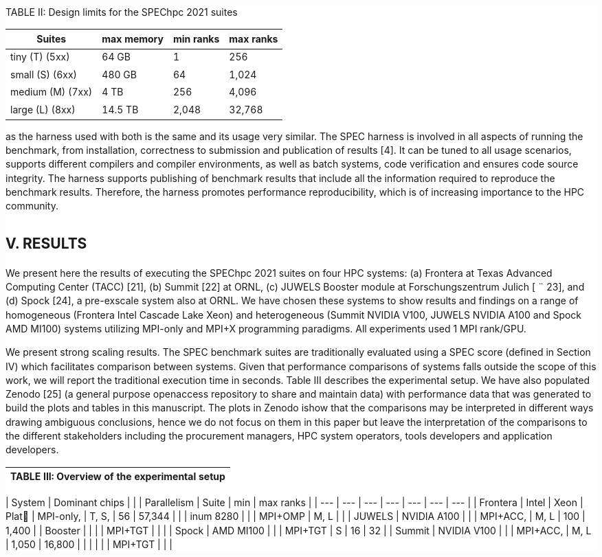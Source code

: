 TABLE II: Design limits for the SPEChpc 2021 suites

| Suites | max memory | min ranks | max ranks |
| --- | --- | --- | --- |
| tiny (T) (5xx) | 64 GB | 1 | 256 |
| small (S) (6xx) | 480 GB | 64 | 1,024 |
| medium (M) (7xx) | 4 TB | 256 | 4,096 |
| large (L) (8xx) | 14.5 TB | 2,048 | 32,768 |

as the harness used with both is the same and its usage very similar. The SPEC harness is involved in all aspects of running the benchmark, from installation, correctness to submission and publication of results [4]. It can be tuned to all usage scenarios, supports different compilers and compiler environments, as well as batch systems, code verification and ensures code source integrity. The harness supports publishing of benchmark results that include all the information required to reproduce the benchmark results. Therefore, the harness promotes performance reproducibility, which is of increasing importance to the HPC community.

## V. RESULTS

We present here the results of executing the SPEChpc 2021 suites on four HPC systems: (a) Frontera at Texas Advanced Computing Center (TACC) [21], (b) Summit [22] at ORNL, (c) JUWELS Booster module at Forschungszentrum Julich [ ¨ 23], and (d) Spock [24], a pre-exscale system also at ORNL. We have chosen these systems to show results and findings on a range of homogeneous (Frontera Intel Cascade Lake Xeon) and heterogeneous (Summit NVIDIA V100, JUWELS NVIDIA A100 and Spock AMD MI100) systems utilizing MPI-only and MPI+X programming paradigms. All experiments used 1 MPI rank/GPU.

We present strong scaling results. The SPEC benchmark suites are traditionally evaluated using a SPEC score (defined in Section IV) which facilitates comparison between systems. Given that performance comparisons of systems falls outside the scope of this work, we will report the traditional execution time in seconds. Table III describes the experimental setup. We have also populated Zenodo [25] (a general purpose openaccess repository to share and maintain data) with performance data that was generated to build the plots and tables in this manuscript. The plots in Zenodo ishow that the comparisons may be interpreted in different ways drawing ambiguous conclusions, hence we do not focus on them in this paper but leave the interpretation of the comparisons to the different stakeholders including the procurement managers, HPC system operators, tools developers and application developers.

| TABLE III: Overview of the experimental setup |
| --- |

| System | Dominant chips |  |  | Parallelism | Suite | min | max ranks |
| --- | --- | --- | --- | --- | --- | --- |
| Frontera | Intel | Xeon | Plat | MPI-only, | T, S, | 56 | 57,344 |
|  | inum 8280 |  |  | MPI+OMP | M, L |  |
| JUWELS | NVIDIA A100 |  |  | MPI+ACC, | M, L | 100 | 1,400 |
| Booster |  |  |  | MPI+TGT |  |  |
| Spock | AMD MI100 |  |  | MPI+TGT | S | 16 | 32 |
| Summit | NVIDIA V100 |  |  | MPI+ACC, | M, L | 1,050 | 16,800 |
|  |  |  |  | MPI+TGT |  |  |
